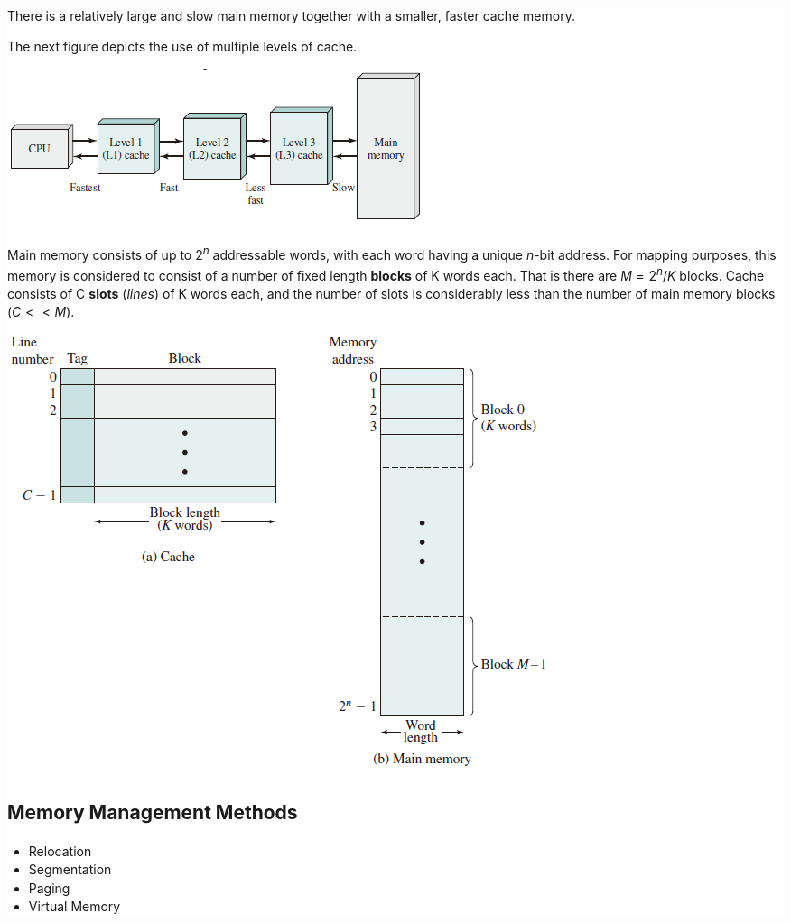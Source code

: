 There is a relatively large and slow main memory together with a smaller, faster cache memory.

The next figure depicts the use of multiple levels of cache.

![Three-level Cache Organization](./assets/three-level_cache_organization.png)

Main memory consists of up to $2^n$ addressable words, with each word having a unique $n$-bit address. For mapping purposes, this memory is considered to consist of a number of fixed length **blocks**
of K words each. That is there are $M=2^n/K$ blocks. Cache consists of C **slots** (*lines*) of K words each, and the number of slots is considerably less than the number of main memory blocks ($C << M$).

![Cache/Main Memory Structure](./assets/cache_main_memory_structure.png)

## Memory Management Methods

* Relocation
* Segmentation
* Paging
* Virtual Memory
